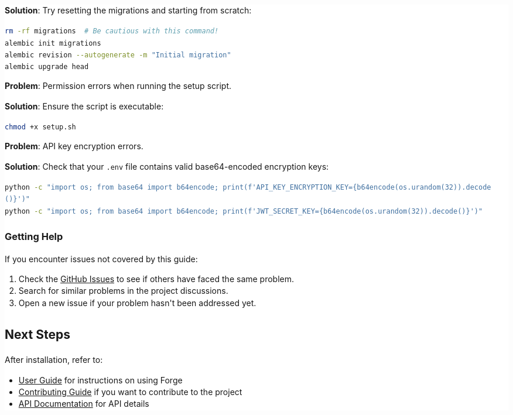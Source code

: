 **Solution**: Try resetting the migrations and starting from scratch:
```bash
rm -rf migrations  # Be cautious with this command!
alembic init migrations
alembic revision --autogenerate -m "Initial migration"
alembic upgrade head
```

**Problem**: Permission errors when running the setup script.

**Solution**: Ensure the script is executable:
```bash
chmod +x setup.sh
```

**Problem**: API key encryption errors.

**Solution**: Check that your `.env` file contains valid base64-encoded encryption keys:
```bash
python -c "import os; from base64 import b64encode; print(f'API_KEY_ENCRYPTION_KEY={b64encode(os.urandom(32)).decode()}')"
python -c "import os; from base64 import b64encode; print(f'JWT_SECRET_KEY={b64encode(os.urandom(32)).decode()}')"
```

### Getting Help

If you encounter issues not covered by this guide:

1. Check the [GitHub Issues](https://github.com/yourusername/forge/issues) to see if others have faced the same problem.
2. Search for similar problems in the project discussions.
3. Open a new issue if your problem hasn't been addressed yet.

## Next Steps

After installation, refer to:
- [User Guide](./user_guide.md) for instructions on using Forge
- [Contributing Guide](./contributing.md) if you want to contribute to the project
- [API Documentation](../README.md#api-documentation) for API details
